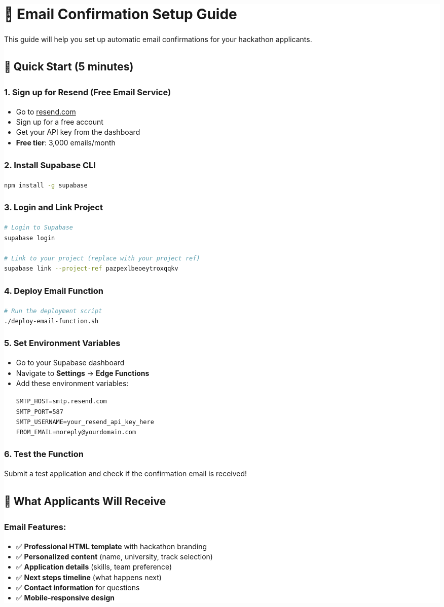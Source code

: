 # 🎉 Email Confirmation Setup Guide

This guide will help you set up automatic email confirmations for your hackathon applicants.

## 🚀 Quick Start (5 minutes)

### 1. Sign up for Resend (Free Email Service)
- Go to [resend.com](https://resend.com)
- Sign up for a free account
- Get your API key from the dashboard
- **Free tier**: 3,000 emails/month

### 2. Install Supabase CLI
```bash
npm install -g supabase
```

### 3. Login and Link Project
```bash
# Login to Supabase
supabase login

# Link to your project (replace with your project ref)
supabase link --project-ref pazpexlbeoeytroxqqkv
```

### 4. Deploy Email Function
```bash
# Run the deployment script
./deploy-email-function.sh
```

### 5. Set Environment Variables
- Go to your Supabase dashboard
- Navigate to **Settings** → **Edge Functions**
- Add these environment variables:
  ```
  SMTP_HOST=smtp.resend.com
  SMTP_PORT=587
  SMTP_USERNAME=your_resend_api_key_here
  FROM_EMAIL=noreply@yourdomain.com
  ```

### 6. Test the Function
Submit a test application and check if the confirmation email is received!

## 📧 What Applicants Will Receive

### Email Features:
- ✅ **Professional HTML template** with hackathon branding
- ✅ **Personalized content** (name, university, track selection)
- ✅ **Application details** (skills, team preference)
- ✅ **Next steps timeline** (what happens next)
- ✅ **Contact information** for questions
- ✅ **Mobile-responsive design**
